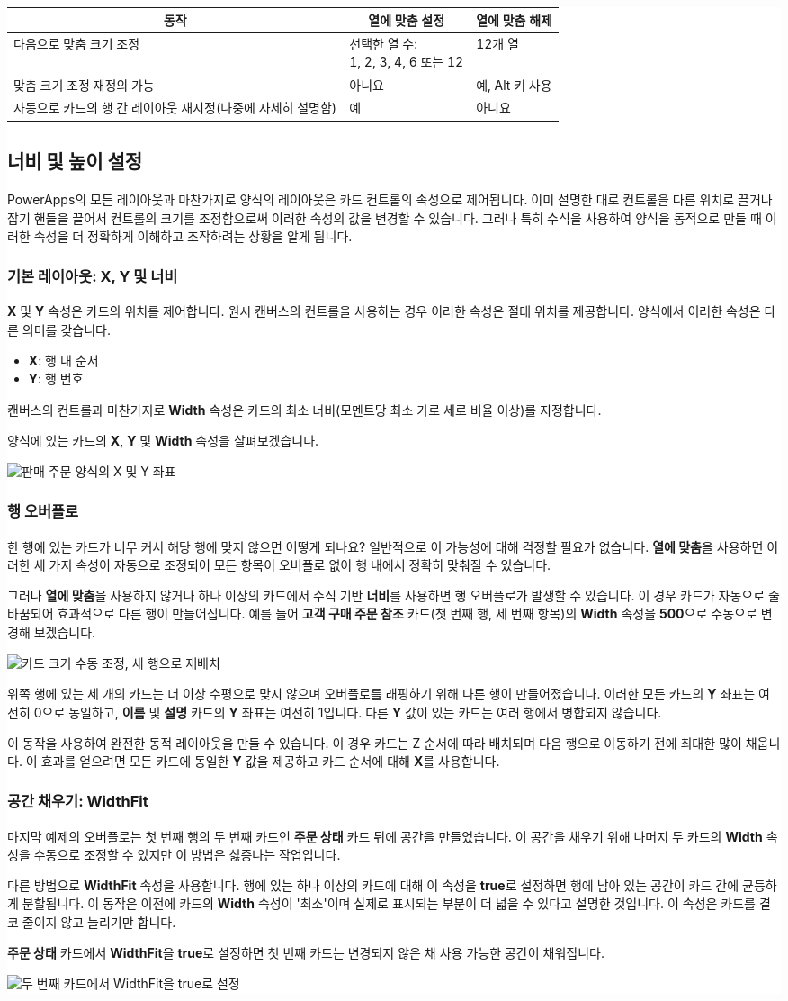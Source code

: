 | 동작 | 열에 맞춤 설정 | 열에 맞춤 해제 |
| --- | --- | --- |
| 다음으로 맞춤 크기 조정 |선택한 열 수:<br>1, 2, 3, 4, 6 또는 12 |12개 열 |
| 맞춤 크기 조정 재정의 가능 |아니요 |예, Alt 키 사용 |
| 자동으로 카드의 행 간 레이아웃 재지정(나중에 자세히 설명함) |예 |아니요 |

## <a name="set-width-and-height"></a>너비 및 높이 설정
PowerApps의 모든 레이아웃과 마찬가지로 양식의 레이아웃은 카드 컨트롤의 속성으로 제어됩니다. 이미 설명한 대로 컨트롤을 다른 위치로 끌거나 잡기 핸들을 끌어서 컨트롤의 크기를 조정함으로써 이러한 속성의 값을 변경할 수 있습니다. 그러나 특히 수식을 사용하여 양식을 동적으로 만들 때 이러한 속성을 더 정확하게 이해하고 조작하려는 상황을 알게 됩니다.

### <a name="basic-layout-x-y-and-width"></a>기본 레이아웃: X, Y 및 너비
**X** 및 **Y** 속성은 카드의 위치를 제어합니다. 원시 캔버스의 컨트롤을 사용하는 경우 이러한 속성은 절대 위치를 제공합니다. 양식에서 이러한 속성은 다른 의미를 갖습니다.

* **X**: 행 내 순서
* **Y**: 행 번호

캔버스의 컨트롤과 마찬가지로 **Width** 속성은 카드의 최소 너비(모멘트당 최소 가로 세로 비율 이상)를 지정합니다.

양식에 있는 카드의 **X**, **Y** 및 **Width** 속성을 살펴보겠습니다.

![판매 주문 양식의 X 및 Y 좌표](media/working-with-form-layout/sales-order-xy.png)

### <a name="overflowing-rows"></a>행 오버플로
한 행에 있는 카드가 너무 커서 해당 행에 맞지 않으면 어떻게 되나요? 일반적으로 이 가능성에 대해 걱정할 필요가 없습니다. **열에 맞춤**을 사용하면 이러한 세 가지 속성이 자동으로 조정되어 모든 항목이 오버플로 없이 행 내에서 정확히 맞춰질 수 있습니다.

그러나 **열에 맞춤**을 사용하지 않거나 하나 이상의 카드에서 수식 기반 **너비**를 사용하면 행 오버플로가 발생할 수 있습니다. 이 경우 카드가 자동으로 줄 바꿈되어 효과적으로 다른 행이 만들어집니다. 예를 들어 **고객 구매 주문 참조** 카드(첫 번째 행, 세 번째 항목)의 **Width** 속성을 **500**으로 수동으로 변경해 보겠습니다.

![카드 크기 수동 조정, 새 행으로 재배치](media/working-with-form-layout/manual-size-500.png)

위쪽 행에 있는 세 개의 카드는 더 이상 수평으로 맞지 않으며 오버플로를 래핑하기 위해 다른 행이 만들어졌습니다. 이러한 모든 카드의 **Y** 좌표는 여전히 0으로 동일하고, **이름** 및 **설명** 카드의 **Y** 좌표는 여전히 1입니다. 다른 **Y** 값이 있는 카드는 여러 행에서 병합되지 않습니다.

이 동작을 사용하여 완전한 동적 레이아웃을 만들 수 있습니다. 이 경우 카드는 Z 순서에 따라 배치되며 다음 행으로 이동하기 전에 최대한 많이 채웁니다. 이 효과를 얻으려면 모든 카드에 동일한 **Y** 값을 제공하고 카드 순서에 대해 **X**를 사용합니다.

### <a name="filling-spaces-widthfit"></a>공간 채우기: WidthFit
마지막 예제의 오버플로는 첫 번째 행의 두 번째 카드인 **주문 상태** 카드 뒤에 공간을 만들었습니다. 이 공간을 채우기 위해 나머지 두 카드의 **Width** 속성을 수동으로 조정할 수 있지만 이 방법은 싫증나는 작업입니다.

다른 방법으로 **WidthFit** 속성을 사용합니다. 행에 있는 하나 이상의 카드에 대해 이 속성을 **true**로 설정하면 행에 남아 있는 공간이 카드 간에 균등하게 분할됩니다. 이 동작은 이전에 카드의 **Width** 속성이 '최소'이며 실제로 표시되는 부분이 더 넓을 수 있다고 설명한 것입니다. 이 속성은 카드를 결코 줄이지 않고 늘리기만 합니다.

**주문 상태** 카드에서 **WidthFit**을 **true**로 설정하면 첫 번째 카드는 변경되지 않은 채 사용 가능한 공간이 채워집니다.

![두 번째 카드에서 WidthFit을 true로 설정](media/working-with-form-layout/manual-widthfit-1.png)
